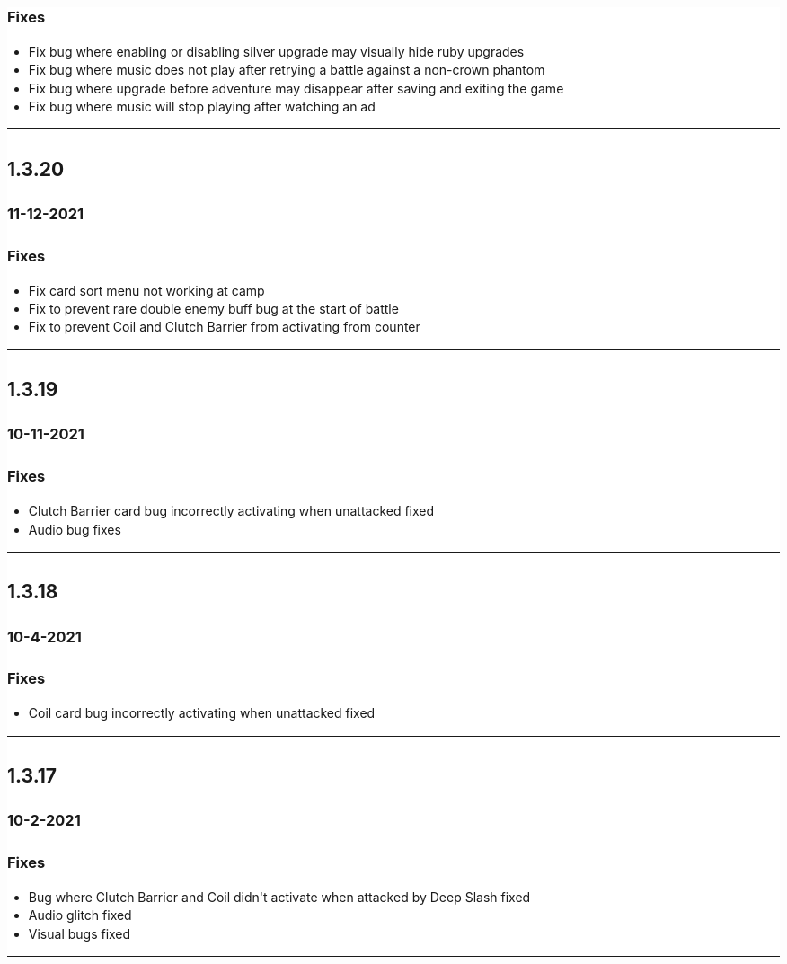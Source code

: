 ### Fixes

- Fix bug where enabling or disabling silver upgrade may visually hide ruby upgrades
- Fix bug where music does not play after retrying a battle against a non-crown phantom
- Fix bug where upgrade before adventure may disappear after saving and exiting the game
- Fix bug where music will stop playing after watching an ad

---

## 1.3.20

### 11-12-2021

### Fixes

- Fix card sort menu not working at camp
- Fix to prevent rare double enemy buff bug at the start of battle
- Fix to prevent Coil and Clutch Barrier from activating from counter

---

## 1.3.19

### 10-11-2021

### Fixes

- Clutch Barrier card bug incorrectly activating when unattacked fixed
- Audio bug fixes

---

## 1.3.18

### 10-4-2021

### Fixes

- Coil card bug incorrectly activating when unattacked fixed

---

## 1.3.17

### 10-2-2021

### Fixes

- Bug where Clutch Barrier and Coil didn't activate when attacked by Deep Slash fixed
- Audio glitch fixed
- Visual bugs fixed

---